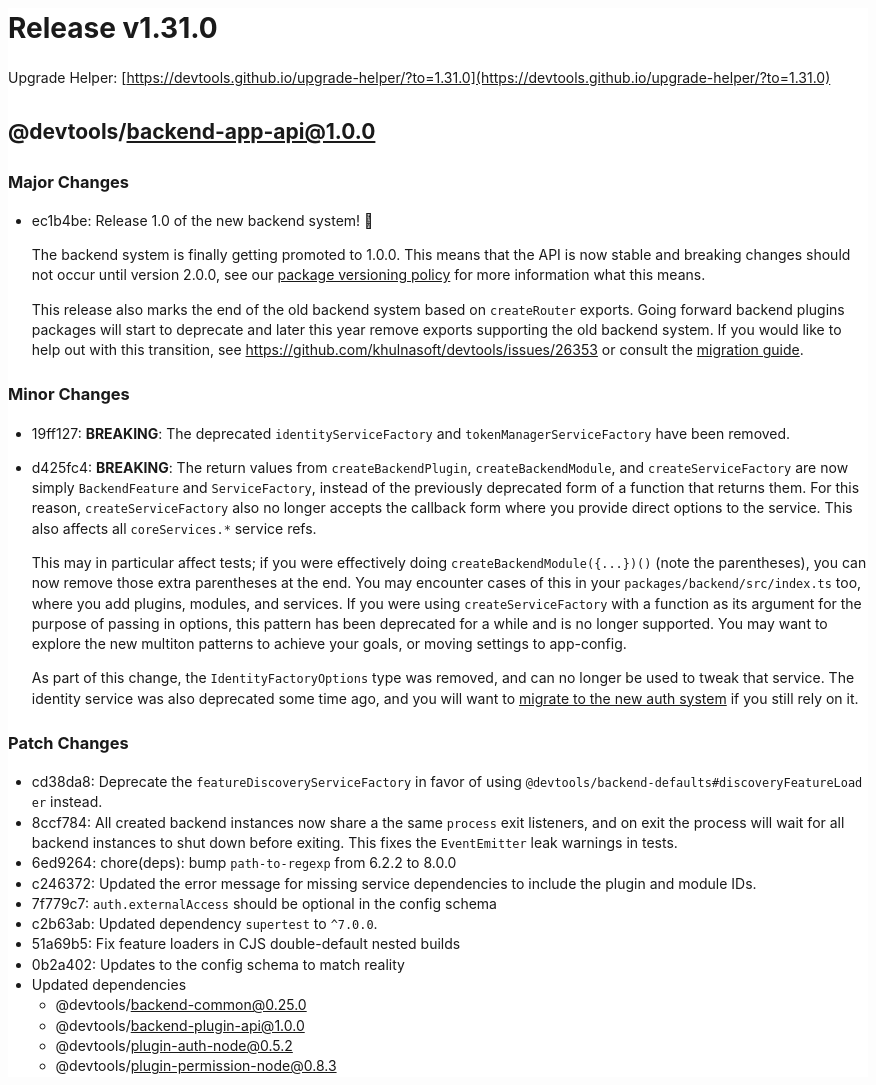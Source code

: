 # Release v1.31.0

Upgrade Helper: [https://devtools.github.io/upgrade-helper/?to=1.31.0](https://devtools.github.io/upgrade-helper/?to=1.31.0)

## @devtools/backend-app-api@1.0.0

### Major Changes

- ec1b4be: Release 1.0 of the new backend system! :tada:

  The backend system is finally getting promoted to 1.0.0. This means that the API is now stable and breaking changes should not occur until version 2.0.0, see our [package versioning policy](https://devtools.khulnasoft.com/docs/overview/versioning-policy/#package-versioning-policy) for more information what this means.

  This release also marks the end of the old backend system based on `createRouter` exports. Going forward backend plugins packages will start to deprecate and later this year remove exports supporting the old backend system. If you would like to help out with this transition, see <https://github.com/khulnasoft/devtools/issues/26353> or consult the [migration guide](https://devtools.khulnasoft.com/docs/backend-system/building-plugins-and-modules/migrating/#remove-support-for-the-old-backend-system).

### Minor Changes

- 19ff127: **BREAKING**: The deprecated `identityServiceFactory` and `tokenManagerServiceFactory` have been removed.
- d425fc4: **BREAKING**: The return values from `createBackendPlugin`, `createBackendModule`, and `createServiceFactory` are now simply `BackendFeature` and `ServiceFactory`, instead of the previously deprecated form of a function that returns them. For this reason, `createServiceFactory` also no longer accepts the callback form where you provide direct options to the service. This also affects all `coreServices.*` service refs.

  This may in particular affect tests; if you were effectively doing `createBackendModule({...})()` (note the parentheses), you can now remove those extra parentheses at the end. You may encounter cases of this in your `packages/backend/src/index.ts` too, where you add plugins, modules, and services. If you were using `createServiceFactory` with a function as its argument for the purpose of passing in options, this pattern has been deprecated for a while and is no longer supported. You may want to explore the new multiton patterns to achieve your goals, or moving settings to app-config.

  As part of this change, the `IdentityFactoryOptions` type was removed, and can no longer be used to tweak that service. The identity service was also deprecated some time ago, and you will want to [migrate to the new auth system](https://devtools.khulnasoft.com/docs/tutorials/auth-service-migration) if you still rely on it.

### Patch Changes

- cd38da8: Deprecate the `featureDiscoveryServiceFactory` in favor of using `@devtools/backend-defaults#discoveryFeatureLoader` instead.
- 8ccf784: All created backend instances now share a the same `process` exit listeners, and on exit the process will wait for all backend instances to shut down before exiting. This fixes the `EventEmitter` leak warnings in tests.
- 6ed9264: chore(deps): bump `path-to-regexp` from 6.2.2 to 8.0.0
- c246372: Updated the error message for missing service dependencies to include the plugin and module IDs.
- 7f779c7: `auth.externalAccess` should be optional in the config schema
- c2b63ab: Updated dependency `supertest` to `^7.0.0`.
- 51a69b5: Fix feature loaders in CJS double-default nested builds
- 0b2a402: Updates to the config schema to match reality
- Updated dependencies
  - @devtools/backend-common@0.25.0
  - @devtools/backend-plugin-api@1.0.0
  - @devtools/plugin-auth-node@0.5.2
  - @devtools/plugin-permission-node@0.8.3